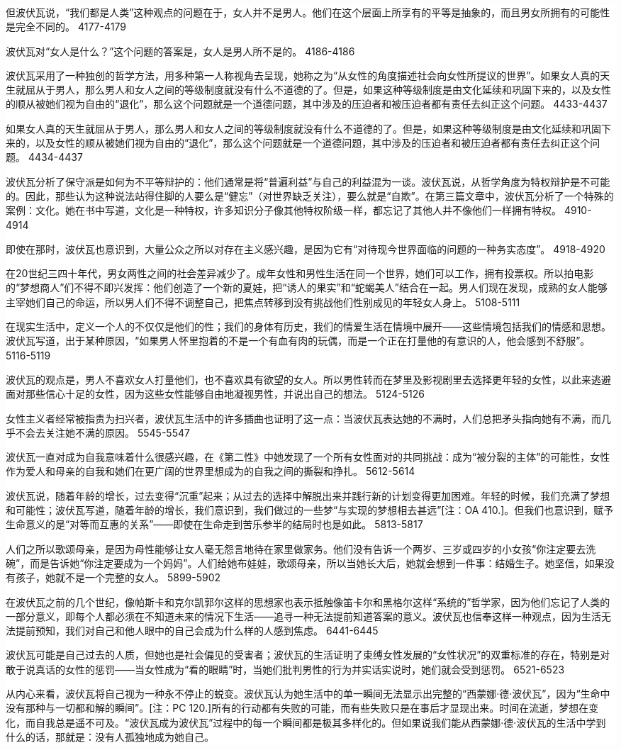但波伏瓦说，“我们都是人类”这种观点的问题在于，女人并不是男人。他们在这个层面上所享有的平等是抽象的，而且男女所拥有的可能性是完全不同的。
4177-4179 

波伏瓦对“女人是什么？”这个问题的答案是，女人是男人所不是的。
4186-4186 

波伏瓦采用了一种独创的哲学方法，用多种第一人称视角去呈现，她称之为“从女性的角度描述社会向女性所提议的世界”。如果女人真的天生就屈从于男人，那么男人和女人之间的等级制度就没有什么不道德的了。但是，如果这种等级制度是由文化延续和巩固下来的，以及女性的顺从被她们视为自由的“退化”，那么这个问题就是一个道德问题，其中涉及的压迫者和被压迫者都有责任去纠正这个问题。
4433-4437 

如果女人真的天生就屈从于男人，那么男人和女人之间的等级制度就没有什么不道德的了。但是，如果这种等级制度是由文化延续和巩固下来的，以及女性的顺从被她们视为自由的“退化”，那么这个问题就是一个道德问题，其中涉及的压迫者和被压迫者都有责任去纠正这个问题。
4434-4437 

波伏瓦分析了保守派是如何为不平等辩护的：他们通常是将“普遍利益”与自己的利益混为一谈。波伏瓦说，从哲学角度为特权辩护是不可能的。因此，那些认为这种说法站得住脚的人要么是“健忘”（对世界缺乏关注），要么就是“自欺”。在第三篇文章中，波伏瓦分析了一个特殊的案例：文化。她在书中写道，文化是一种特权，许多知识分子像其他特权阶级一样，都忘记了其他人并不像他们一样拥有特权。
4910-4914 

即使在那时，波伏瓦也意识到，大量公众之所以对存在主义感兴趣，是因为它有“对待现今世界面临的问题的一种务实态度”。
4918-4920 

在20世纪三四十年代，男女两性之间的社会差异减少了。成年女性和男性生活在同一个世界，她们可以工作，拥有投票权。所以拍电影的“梦想商人”们不得不即兴发挥：他们创造了一个新的夏娃，把“诱人的果实”和“蛇蝎美人”结合在一起。男人们现在发现，成熟的女人能够主宰她们自己的命运，所以男人们不得不调整自己，把焦点转移到没有挑战他们性别成见的年轻女人身上。
5108-5111 

在现实生活中，定义一个人的不仅仅是他们的性；我们的身体有历史，我们的情爱生活在情境中展开——这些情境包括我们的情感和思想。波伏瓦写道，出于某种原因，“如果男人怀里抱着的不是一个有血有肉的玩偶，而是一个正在打量他的有意识的人，他会感到不舒服”。
5116-5119 

波伏瓦的观点是，男人不喜欢女人打量他们，也不喜欢具有欲望的女人。所以男性转而在梦里及影视剧里去选择更年轻的女性，以此来逃避面对那些信心十足的女性，因为这些女性能够自由地凝视男性，并说出自己的想法。
5124-5126 

女性主义者经常被指责为扫兴者，波伏瓦生活中的许多插曲也证明了这一点：当波伏瓦表达她的不满时，人们总把矛头指向她有不满，而几乎不会去关注她不满的原因。
5545-5547 

波伏瓦一直对成为自我意味着什么很感兴趣，在《第二性》中她发现了一个所有女性面对的共同挑战：成为“被分裂的主体”的可能性，女性作为爱人和母亲的自我和她们在更广阔的世界里想成为的自我之间的撕裂和挣扎。
5612-5614 

波伏瓦说，随着年龄的增长，过去变得“沉重”起来；从过去的选择中解脱出来并践行新的计划变得更加困难。年轻的时候，我们充满了梦想和可能性；波伏瓦写道，随着年龄的增长，我们意识到，我们做过的一些梦“与实现的梦想相去甚远”[注：OA 410.]。但我们也意识到，赋予生命意义的是“对等而互惠的关系”——即使在生命走到苦乐参半的结局时也是如此。
5813-5817 

人们之所以歌颂母亲，是因为母性能够让女人毫无怨言地待在家里做家务。他们没有告诉一个两岁、三岁或四岁的小女孩“你注定要去洗碗”，而是告诉她“你注定要成为一个妈妈”。人们给她布娃娃，歌颂母亲，所以当她长大后，她就会想到一件事：结婚生子。她坚信，如果没有孩子，她就不是一个完整的女人。
5899-5902 

在波伏瓦之前的几个世纪，像帕斯卡和克尔凯郭尔这样的思想家也表示抵触像笛卡尔和黑格尔这样“系统的”哲学家，因为他们忘记了人类的一部分意义，即每个人都必须在不知道未来的情况下生活——追寻一种无法提前知道答案的意义。波伏瓦也信奉这样一种观点，因为生活无法提前预知，我们对自己和他人眼中的自己会成为什么样的人感到焦虑。
6441-6445 

波伏瓦可能是自己过去的人质，但她也是社会偏见的受害者；波伏瓦的生活证明了束缚女性发展的“女性状况”的双重标准的存在，特别是对敢于说真话的女性的惩罚——当女性成为“看的眼睛”时，当她们批判男性的行为并实话实说时，她们就会受到惩罚。
6521-6523 
 
从内心来看，波伏瓦将自己视为一种永不停止的蜕变。波伏瓦认为她生活中的单一瞬间无法显示出完整的“西蒙娜·德·波伏瓦”，因为“生命中没有那种与一切都和解的瞬间”。[注：PC 120.]所有的行动都有失败的可能，而有些失败只是在事后才显现出来。时间在流逝，梦想在变化，而自我总是遥不可及。“波伏瓦成为波伏瓦”过程中的每一个瞬间都是极其多样化的。但如果说我们能从西蒙娜·德·波伏瓦的生活中学到什么的话，那就是：没有人孤独地成为她自己。

